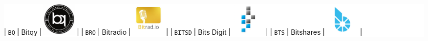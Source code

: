 | `BQ` | Bitqy | <img src="https://raw.githubusercontent.com/crypti/cryptocurrencies/master/images/BQ.png" width="64" height="64" alt="Bitqy's Icon"> | 
| `BRO` | Bitradio | <img src="https://raw.githubusercontent.com/crypti/cryptocurrencies/master/images/BRO.png" width="64" height="64" alt="Bitradio's Icon"> | 
| `BITSD` | Bits Digit | <img src="https://raw.githubusercontent.com/crypti/cryptocurrencies/master/images/BITSD.png" width="64" height="64" alt="Bits Digit's Icon"> | 
| `BTS` | Bitshares | <img src="https://raw.githubusercontent.com/crypti/cryptocurrencies/master/images/BTS.png" width="64" height="64" alt="Bitshares's Icon"> | 